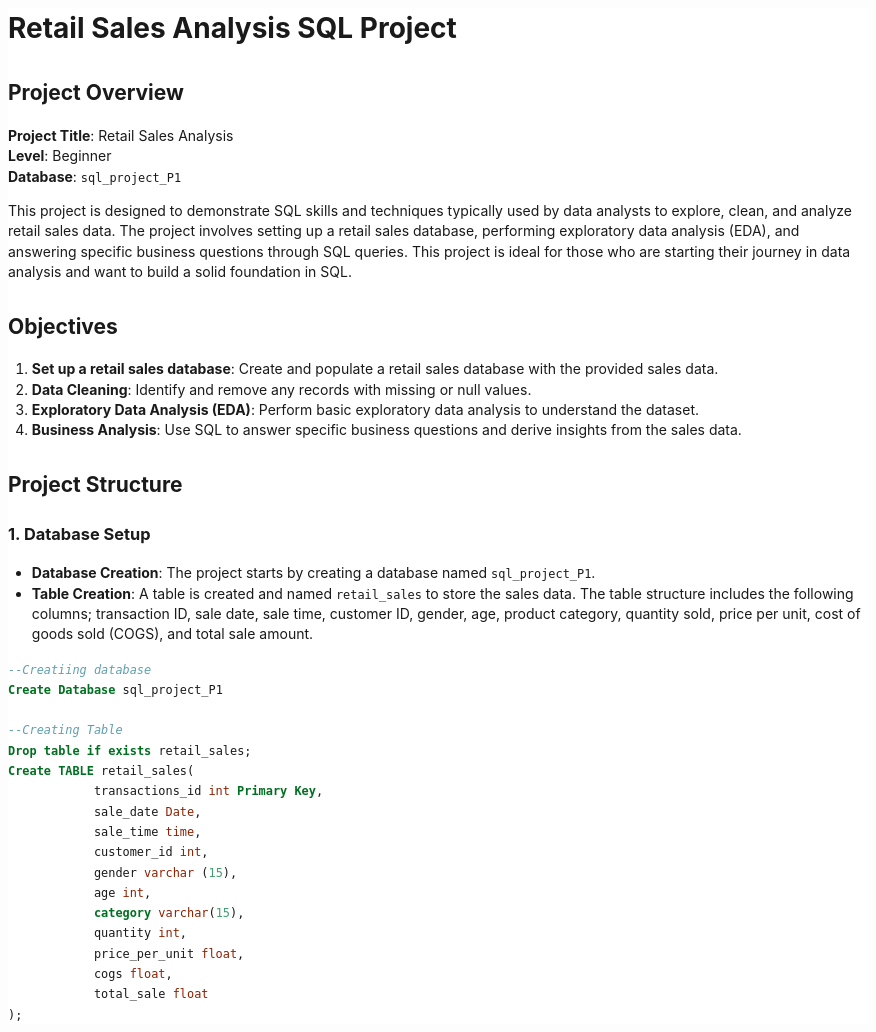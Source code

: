 # Retail Sales Analysis SQL Project

## Project Overview

**Project Title**: Retail Sales Analysis  
**Level**: Beginner  
**Database**: `sql_project_P1`

This project is designed to demonstrate SQL skills and techniques typically used by data analysts to explore, clean, and analyze retail sales data. The project involves setting up a retail sales database, performing exploratory data analysis (EDA), and answering specific business questions through SQL queries. This project is ideal for those who are starting their journey in data analysis and want to build a solid foundation in SQL.

## Objectives

1. **Set up a retail sales database**: Create and populate a retail sales database with the provided sales data.
2. **Data Cleaning**: Identify and remove any records with missing or null values.
3. **Exploratory Data Analysis (EDA)**: Perform basic exploratory data analysis to understand the dataset.
4. **Business Analysis**: Use SQL to answer specific business questions and derive insights from the sales data.

## Project Structure

### 1. Database Setup

- **Database Creation**: The project starts by creating a database named `sql_project_P1`.
- **Table Creation**: A table is created and named `retail_sales` to store the sales data. The table structure includes the following columns; transaction ID, sale date, sale time, customer ID, gender, age, product category, quantity sold, price per unit, cost of goods sold (COGS), and total sale amount.

```sql
--Creatiing database
Create Database sql_project_P1

--Creating Table
Drop table if exists retail_sales;
Create TABLE retail_sales(
            transactions_id int Primary Key,
            sale_date Date,
            sale_time time, 
            customer_id int,
            gender varchar (15),
            age int,	
            category varchar(15),
            quantity int,
    		price_per_unit float,
            cogs float,
            total_sale float 
);
```
